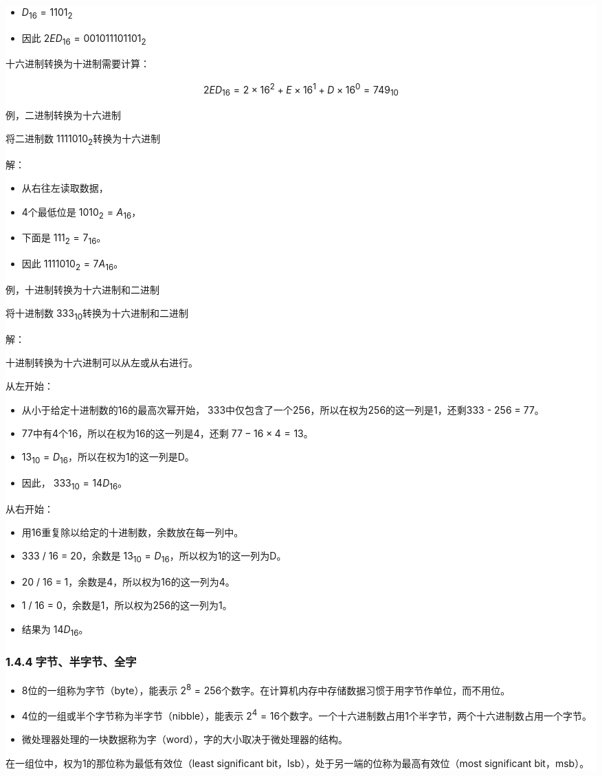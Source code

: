 - $D_{16} = 1101_2$

- 因此 $2ED_{16} = 001011101101_2$

十六进制转换为十进制需要计算：

$$
2ED_{16} = 2 \times 16^2 + E \times 16^1 + D \times 16^0 = 749_{10}
$$

例，二进制转换为十六进制

将二进制数 $1111010_2$转换为十六进制

解：

- 从右往左读取数据，

- 4个最低位是 $1010_2 = A_{16}$，

- 下面是 $111_2 = 7_{16}$。

- 因此 $1111010_2 = 7A_{16}$。

例，十进制转换为十六进制和二进制

将十进制数 $333_{10}$转换为十六进制和二进制

解：

十进制转换为十六进制可以从左或从右进行。

从左开始：

- 从小于给定十进制数的16的最高次幂开始， 333中仅包含了一个256，所以在权为256的这一列是1，还剩333 - 256 = 77。

- 77中有4个16，所以在权为16的这一列是4，还剩 $77 - 16 \times 4 = 13$。

- $13_{10} = D_{16}$，所以在权为1的这一列是D。

- 因此， $333_{10} = 14D_{16}$。

从右开始：

- 用16重复除以给定的十进制数，余数放在每一列中。

- 333 / 16 = 20，余数是 $13_{10} = D_{16}$，所以权为1的这一列为D。

- 20 / 16 = 1，余数是4，所以权为16的这一列为4。

- 1 / 16 = 0，余数是1，所以权为256的这一列为1。

- 结果为 $14D_{16}$。

### 1.4.4 字节、半字节、全字

- 8位的一组称为字节（byte），能表示 $2^8 = 256$个数字。在计算机内存中存储数据习惯于用字节作单位，而不用位。

- 4位的一组或半个字节称为半字节（nibble），能表示 $2^4 = 16$个数字。一个十六进制数占用1个半字节，两个十六进制数占用一个字节。

- 微处理器处理的一块数据称为字（word），字的大小取决于微处理器的结构。

在一组位中，权为1的那位称为最低有效位（least significant bit，lsb），处于另一端的位称为最高有效位（most significant bit，msb）。

